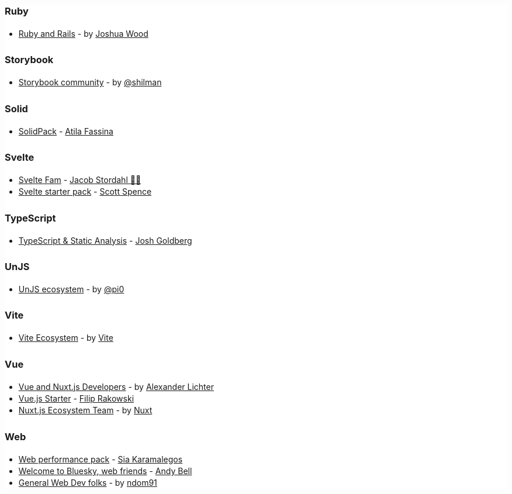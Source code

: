 ### Ruby

- [Ruby and Rails](https://bsky.app/starter-pack/joshuawood.net/3kw3olx5gf72m) - by [Joshua Wood](https://bsky.app/profile/joshuawood.net/post/3l6uu4iiaih2c)

### Storybook

- [Storybook community](https://go.bsky.app/D48Nv2) - by [@shilman](https://bsky.app/profile/storybookjs.bsky.social/post/3l7z77vxn5n2x)

### Solid

- [SolidPack](https://go.bsky.app/B5SDCmM) - [Atila Fassina](https://bsky.app/profile/stordahl.dev/post/3l7vxvpiq7d2d)

### Svelte

- [Svelte Fam](https://bsky.app/starter-pack-short/6Ukn2mW) - [Jacob Stordahl 🏳️‍🌈](https://bsky.app/profile/stordahl.dev/post/3l7vxvpiq7d2d)
- [Svelte starter pack](https://go.bsky.app/QEhPG3P) - [Scott Spence](https://bsky.app/profile/scottspence.dev)

### TypeScript

- [TypeScript & Static Analysis](https://bsky.app/starter-pack/joshuakgoldberg.com/3la7gv7wa4722) - [Josh Goldberg](https://bsky.app/profile/joshuakgoldberg.com)

### UnJS

- [UnJS ecosystem](https://bsky.app/starter-pack/unjs.io/3la74udbl6m2s) - by [@pi0](https://bsky.app/profile/pi0.io/post/3la76dz5fjs25)

### Vite

- [Vite Ecosystem](https://bsky.app/starter-pack/vite.dev/3l7zuusxw672y) - by [Vite](https://bsky.app/profile/vite.dev/post/3l7zvlirduo2z)

### Vue

- [Vue and Nuxt.js Developers](https://bsky.app/starter-pack/thealexlichter.com/3l7px6ilbvf2m) - by [Alexander Lichter](https://bsky.app/profile/thealexlichter.com)
- [Vue.js Starter](https://bsky.app/starter-pack/filrakow.ski/3l7syh6aqyk2s) - [Filip Rakowski](https://bsky.app/profile/filrakow.ski)
- [Nuxt.js Ecosystem Team](https://bsky.app/starter-pack-short/KFf6zff) - by [Nuxt](https://bsky.app/profile/nuxt.com)

### Web

- [Web performance pack](https://bsky.app/starter-pack/did:plc:bxuncred3t7neoojsbsbljio/3l7m3tmqhkh23) - [Sia Karamalegos](https://bsky.app/profile/anniesullie.bsky.social/post/3l7m4acsyuc2v)
- [Welcome to Bluesky, web friends](https://bsky.app/starter-pack/piccalil.li/3kzombrxts22n) - [Andy Bell](https://bsky.app/profile/bell.bz/post/3l7lynxynf52c)
- [General Web Dev folks](https://go.bsky.app/ATDarYi) - by [ndom91](https://bsky.app/profile/ndo.dev/post/3l7zvdmwtyo27)
